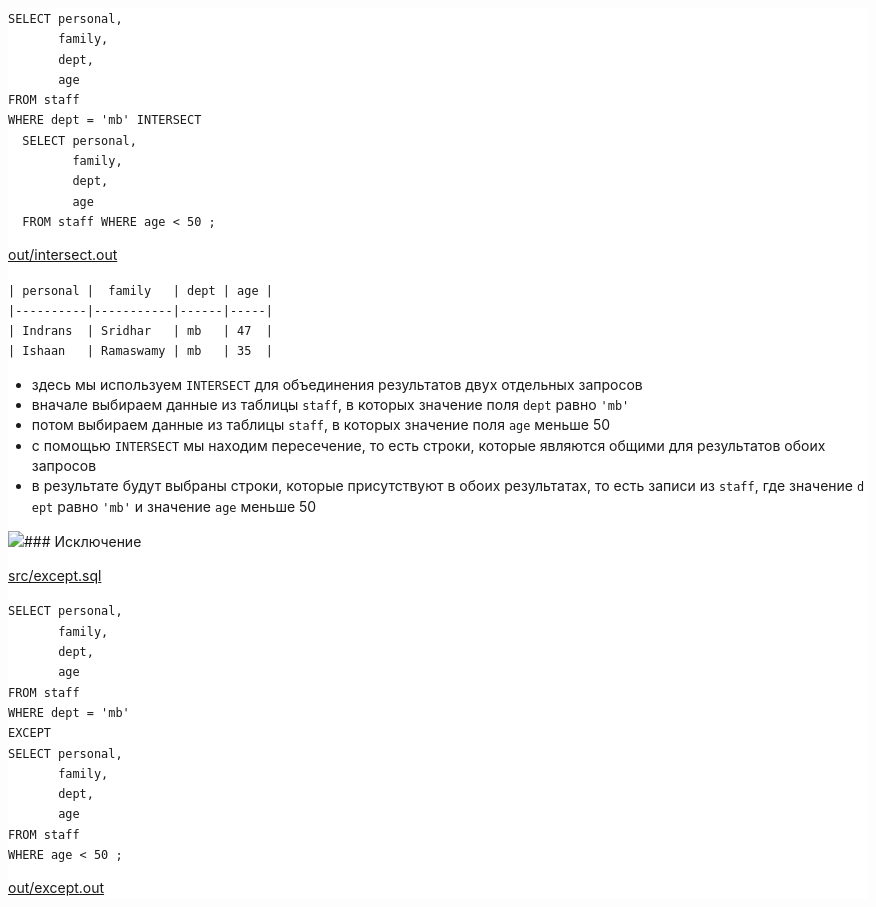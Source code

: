 
```
SELECT personal,
       family,
       dept,
       age
FROM staff
WHERE dept = 'mb' INTERSECT
  SELECT personal,
         family,
         dept,
         age
  FROM staff WHERE age < 50 ;

```
[out/intersect.out](https://gvwilson.github.io/sql-tutorial/out/intersect.out)


```
| personal |  family   | dept | age |
|----------|-----------|------|-----|
| Indrans  | Sridhar   | mb   | 47  |
| Ishaan   | Ramaswamy | mb   | 35  |

```
* здесь мы используем `INTERSECT` для объединения результатов двух отдельных запросов
* вначале выбираем данные из таблицы `staff`, в которых значение поля `dept` равно `'mb'`
* потом выбираем данные из таблицы `staff`, в которых значение поля `age` меньше 50
* с помощью `INTERSECT` мы находим пересечение, то есть строки, которые являются общими для результатов обоих запросов
* в результате будут выбраны строки, которые присутствуют в обоих результатах, то есть записи из `staff`, где значение `dept` равно `'mb'` и значение `age` меньше 50

![](https://habrastorage.org/getpro/habr/upload_files/b2e/d3e/261/b2ed3e261195cb83b51e7a5098ddb03b.png)### Исключение

[src/except.sql](https://gvwilson.github.io/sql-tutorial/src/except.sql)


```
SELECT personal,
       family,
       dept,
       age
FROM staff
WHERE dept = 'mb'
EXCEPT
SELECT personal,
       family,
       dept,
       age
FROM staff
WHERE age < 50 ;

```
[out/except.out](https://gvwilson.github.io/sql-tutorial/out/except.out)
